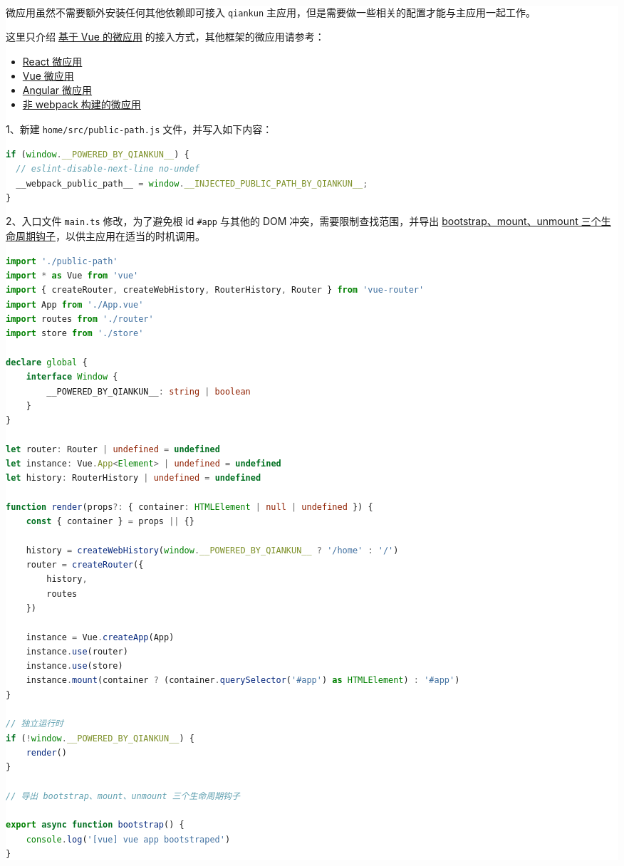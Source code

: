 微应用虽然不需要额外安装任何其他依赖即可接入 `qiankun` 主应用，但是需要做一些相关的配置才能与主应用一起工作。

这里只介绍 [基于 Vue 的微应用](https://qiankun.umijs.org/zh/guide/tutorial#vue-%E5%BE%AE%E5%BA%94%E7%94%A8) 的接入方式，其他框架的微应用请参考：

- [React 微应用](https://qiankun.umijs.org/zh/guide/tutorial#react-%E5%BE%AE%E5%BA%94%E7%94%A8)
- [Vue 微应用](https://qiankun.umijs.org/zh/guide/tutorial#vue-%E5%BE%AE%E5%BA%94%E7%94%A8)
- [Angular 微应用](https://qiankun.umijs.org/zh/guide/tutorial#angular-%E5%BE%AE%E5%BA%94%E7%94%A8)
- [非 webpack 构建的微应用](https://qiankun.umijs.org/zh/guide/tutorial#%E9%9D%9E-webpack-%E6%9E%84%E5%BB%BA%E7%9A%84%E5%BE%AE%E5%BA%94%E7%94%A8)

1、新建 `home/src/public-path.js` 文件，并写入如下内容：

```js
if (window.__POWERED_BY_QIANKUN__) {
  // eslint-disable-next-line no-undef
  __webpack_public_path__ = window.__INJECTED_PUBLIC_PATH_BY_QIANKUN__;
}
```

2、入口文件 `main.ts` 修改，为了避免根 id `#app` 与其他的 DOM 冲突，需要限制查找范围，并导出 [bootstrap、mount、unmount 三个生命周期钩子](https://qiankun.umijs.org/zh/guide/getting-started#1-%E5%AF%BC%E5%87%BA%E7%9B%B8%E5%BA%94%E7%9A%84%E7%94%9F%E5%91%BD%E5%91%A8%E6%9C%9F%E9%92%A9%E5%AD%90)，以供主应用在适当的时机调用。

```ts
import './public-path'
import * as Vue from 'vue'
import { createRouter, createWebHistory, RouterHistory, Router } from 'vue-router'
import App from './App.vue'
import routes from './router'
import store from './store'

declare global {
    interface Window {
        __POWERED_BY_QIANKUN__: string | boolean
    }
}

let router: Router | undefined = undefined
let instance: Vue.App<Element> | undefined = undefined
let history: RouterHistory | undefined = undefined

function render(props?: { container: HTMLElement | null | undefined }) {
    const { container } = props || {}

    history = createWebHistory(window.__POWERED_BY_QIANKUN__ ? '/home' : '/')
    router = createRouter({
        history,
        routes
    })

    instance = Vue.createApp(App)
    instance.use(router)
    instance.use(store)
    instance.mount(container ? (container.querySelector('#app') as HTMLElement) : '#app')
}

// 独立运行时
if (!window.__POWERED_BY_QIANKUN__) {
    render()
}

// 导出 bootstrap、mount、unmount 三个生命周期钩子

export async function bootstrap() {
    console.log('[vue] vue app bootstraped')
}
```